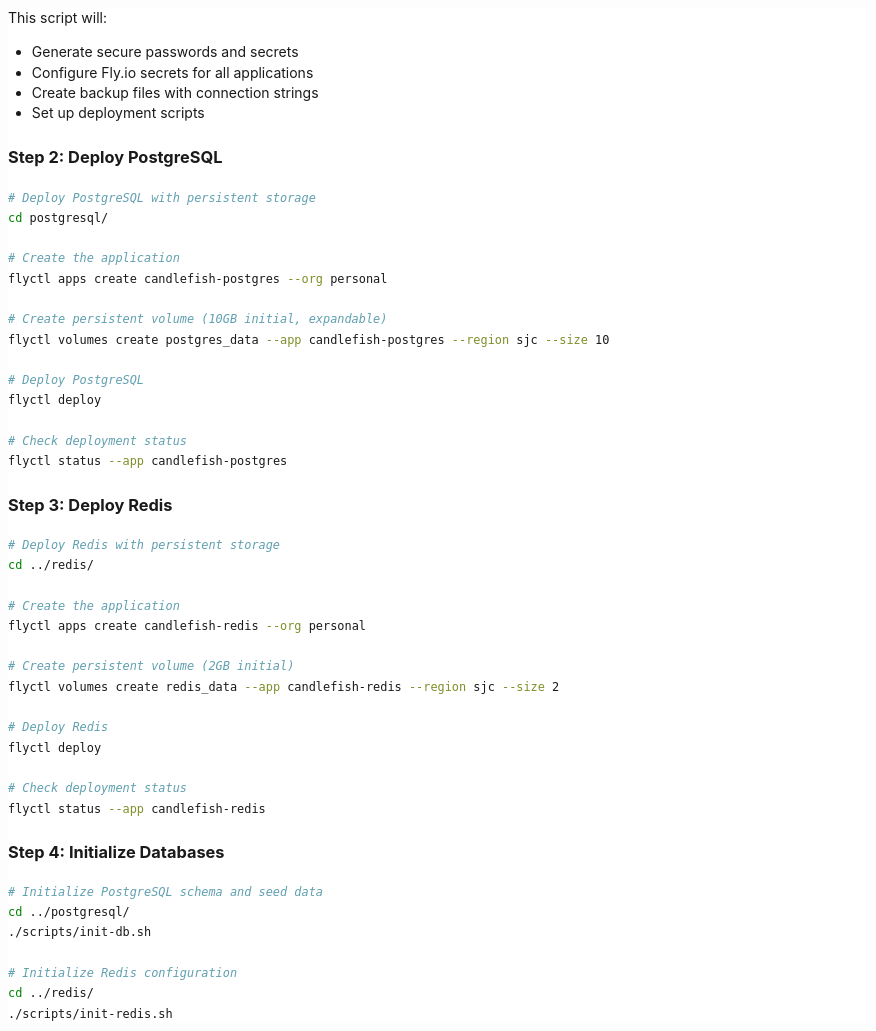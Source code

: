 This script will:
- Generate secure passwords and secrets
- Configure Fly.io secrets for all applications
- Create backup files with connection strings
- Set up deployment scripts

### Step 2: Deploy PostgreSQL

```bash
# Deploy PostgreSQL with persistent storage
cd postgresql/

# Create the application
flyctl apps create candlefish-postgres --org personal

# Create persistent volume (10GB initial, expandable)
flyctl volumes create postgres_data --app candlefish-postgres --region sjc --size 10

# Deploy PostgreSQL
flyctl deploy

# Check deployment status
flyctl status --app candlefish-postgres
```

### Step 3: Deploy Redis

```bash
# Deploy Redis with persistent storage
cd ../redis/

# Create the application
flyctl apps create candlefish-redis --org personal

# Create persistent volume (2GB initial)
flyctl volumes create redis_data --app candlefish-redis --region sjc --size 2

# Deploy Redis
flyctl deploy

# Check deployment status
flyctl status --app candlefish-redis
```

### Step 4: Initialize Databases

```bash
# Initialize PostgreSQL schema and seed data
cd ../postgresql/
./scripts/init-db.sh

# Initialize Redis configuration
cd ../redis/
./scripts/init-redis.sh
```
